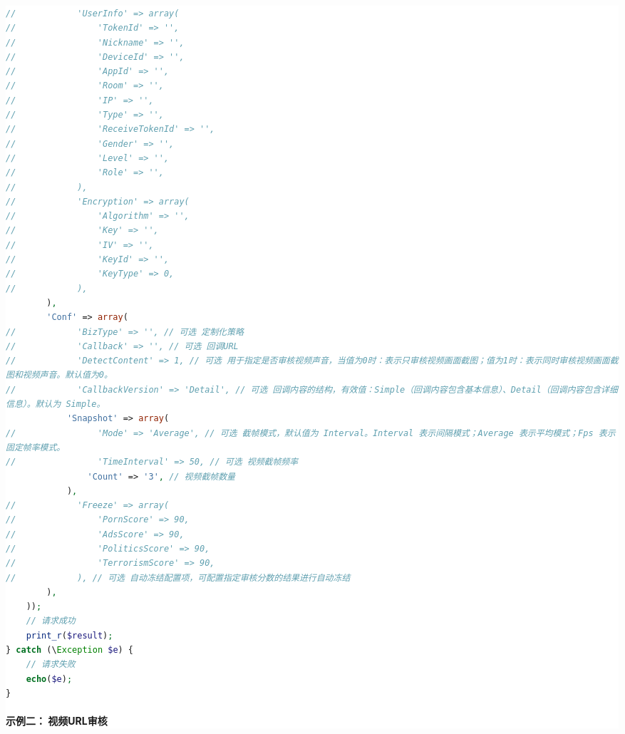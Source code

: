 ```php
//            'UserInfo' => array(
//                'TokenId' => '',
//                'Nickname' => '',
//                'DeviceId' => '',
//                'AppId' => '',
//                'Room' => '',
//                'IP' => '',
//                'Type' => '',
//                'ReceiveTokenId' => '',
//                'Gender' => '',
//                'Level' => '',
//                'Role' => '',
//            ),
//            'Encryption' => array(
//                'Algorithm' => '',
//                'Key' => '',
//                'IV' => '',
//                'KeyId' => '',
//                'KeyType' => 0,
//            ),
        ),
        'Conf' => array(
//            'BizType' => '', // 可选 定制化策略
//            'Callback' => '', // 可选 回调URL
//            'DetectContent' => 1, // 可选 用于指定是否审核视频声音，当值为0时：表示只审核视频画面截图；值为1时：表示同时审核视频画面截图和视频声音。默认值为0。
//            'CallbackVersion' => 'Detail', // 可选 回调内容的结构，有效值：Simple（回调内容包含基本信息）、Detail（回调内容包含详细信息）。默认为 Simple。
            'Snapshot' => array(
//                'Mode' => 'Average', // 可选 截帧模式，默认值为 Interval。Interval 表示间隔模式；Average 表示平均模式；Fps 表示固定帧率模式。
//                'TimeInterval' => 50, // 可选 视频截帧频率
                'Count' => '3', // 视频截帧数量
            ),
//            'Freeze' => array(
//                'PornScore' => 90,
//                'AdsScore' => 90,
//                'PoliticsScore' => 90,
//                'TerrorismScore' => 90,
//            ), // 可选 自动冻结配置项，可配置指定审核分数的结果进行自动冻结
        ),
    ));
    // 请求成功
    print_r($result);
} catch (\Exception $e) {
    // 请求失败
    echo($e);
}
```

#### 示例二： 视频URL审核
